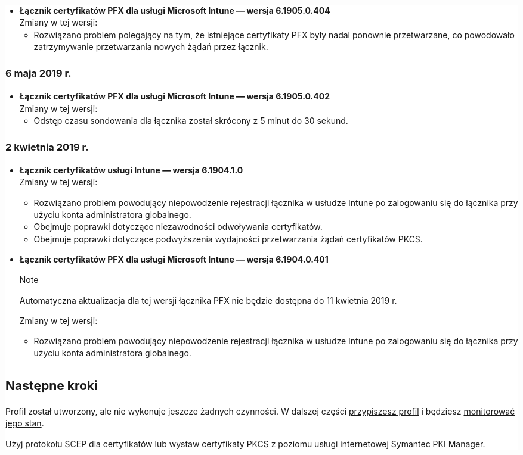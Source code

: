 - **Łącznik certyfikatów PFX dla usługi Microsoft Intune — wersja 6.1905.0.404**  
  Zmiany w tej wersji:  
  - Rozwiązano problem polegający na tym, że istniejące certyfikaty PFX były nadal ponownie przetwarzane, co powodowało zatrzymywanie przetwarzania nowych żądań przez łącznik. 

### <a name="may-6-2019"></a>6 maja 2019 r.

- **Łącznik certyfikatów PFX dla usługi Microsoft Intune — wersja 6.1905.0.402**  
  Zmiany w tej wersji:  
  - Odstęp czasu sondowania dla łącznika został skrócony z 5 minut do 30 sekund.
 
### <a name="april-2-2019"></a>2 kwietnia 2019 r.

- **Łącznik certyfikatów usługi Intune — wersja 6.1904.1.0**  
  Zmiany w tej wersji:  
  - Rozwiązano problem powodujący niepowodzenie rejestracji łącznika w usłudze Intune po zalogowaniu się do łącznika przy użyciu konta administratora globalnego.  
  - Obejmuje poprawki dotyczące niezawodności odwoływania certyfikatów.  
  - Obejmuje poprawki dotyczące podwyższenia wydajności przetwarzania żądań certyfikatów PKCS.  

- **Łącznik certyfikatów PFX dla usługi Microsoft Intune — wersja 6.1904.0.401**
  > [!NOTE]  
  > Automatyczna aktualizacja dla tej wersji łącznika PFX nie będzie dostępna do 11 kwietnia 2019 r.  

  Zmiany w tej wersji:  
  - Rozwiązano problem powodujący niepowodzenie rejestracji łącznika w usłudze Intune po zalogowaniu się do łącznika przy użyciu konta administratora globalnego.  


## <a name="next-steps"></a>Następne kroki

Profil został utworzony, ale nie wykonuje jeszcze żadnych czynności. W dalszej części [przypiszesz profil](../configuration/device-profile-assign.md) i będziesz [monitorować jego stan](../configuration/device-profile-monitor.md).

[Użyj protokołu SCEP dla certyfikatów](certificates-scep-configure.md) lub [wystaw certyfikaty PKCS z poziomu usługi internetowej Symantec PKI Manager](certificates-digicert-configure.md).
